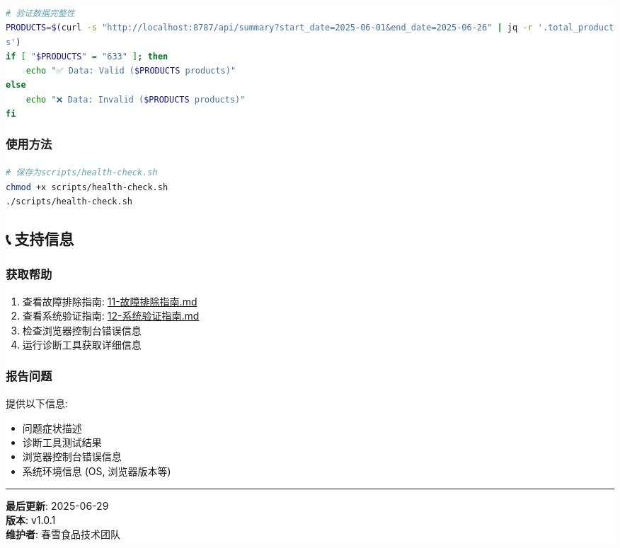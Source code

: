 ```bash
# 验证数据完整性
PRODUCTS=$(curl -s "http://localhost:8787/api/summary?start_date=2025-06-01&end_date=2025-06-26" | jq -r '.total_products')
if [ "$PRODUCTS" = "633" ]; then
    echo "✅ Data: Valid ($PRODUCTS products)"
else
    echo "❌ Data: Invalid ($PRODUCTS products)"
fi
```

### 使用方法
```bash
# 保存为scripts/health-check.sh
chmod +x scripts/health-check.sh
./scripts/health-check.sh
```

## 📞 支持信息

### 获取帮助
1. 查看故障排除指南: [11-故障排除指南.md](./11-故障排除指南.md)
2. 查看系统验证指南: [12-系统验证指南.md](./12-系统验证指南.md)
3. 检查浏览器控制台错误信息
4. 运行诊断工具获取详细信息

### 报告问题
提供以下信息:
- 问题症状描述
- 诊断工具测试结果
- 浏览器控制台错误信息
- 系统环境信息 (OS, 浏览器版本等)

---

**最后更新**: 2025-06-29  
**版本**: v1.0.1  
**维护者**: 春雪食品技术团队
